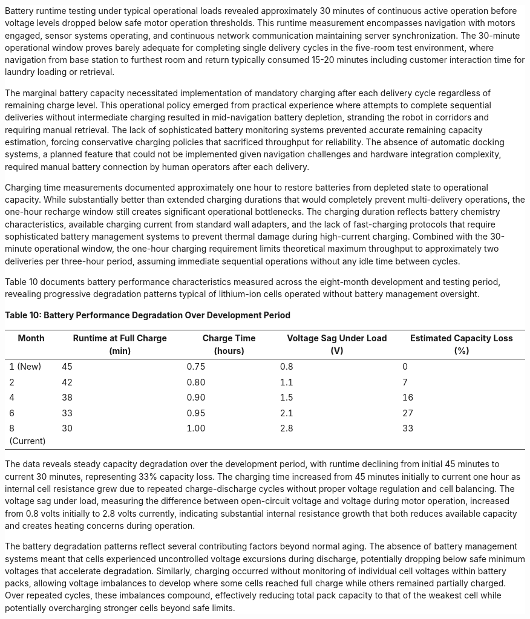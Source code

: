 Battery runtime testing under typical operational loads revealed approximately 30 minutes of continuous active operation before voltage levels dropped below safe motor operation thresholds. This runtime measurement encompasses navigation with motors engaged, sensor systems operating, and continuous network communication maintaining server synchronization. The 30-minute operational window proves barely adequate for completing single delivery cycles in the five-room test environment, where navigation from base station to furthest room and return typically consumed 15-20 minutes including customer interaction time for laundry loading or retrieval.

The marginal battery capacity necessitated implementation of mandatory charging after each delivery cycle regardless of remaining charge level. This operational policy emerged from practical experience where attempts to complete sequential deliveries without intermediate charging resulted in mid-navigation battery depletion, stranding the robot in corridors and requiring manual retrieval. The lack of sophisticated battery monitoring systems prevented accurate remaining capacity estimation, forcing conservative charging policies that sacrificed throughput for reliability. The absence of automatic docking systems, a planned feature that could not be implemented given navigation challenges and hardware integration complexity, required manual battery connection by human operators after each delivery.

Charging time measurements documented approximately one hour to restore batteries from depleted state to operational capacity. While substantially better than extended charging durations that would completely prevent multi-delivery operations, the one-hour recharge window still creates significant operational bottlenecks. The charging duration reflects battery chemistry characteristics, available charging current from standard wall adapters, and the lack of fast-charging protocols that require sophisticated battery management systems to prevent thermal damage during high-current charging. Combined with the 30-minute operational window, the one-hour charging requirement limits theoretical maximum throughput to approximately two deliveries per three-hour period, assuming immediate sequential operations without any idle time between cycles.

Table 10 documents battery performance characteristics measured across the eight-month development and testing period, revealing progressive degradation patterns typical of lithium-ion cells operated without battery management oversight.

**Table 10: Battery Performance Degradation Over Development Period**

| Month | Runtime at Full Charge (min) | Charge Time (hours) | Voltage Sag Under Load (V) | Estimated Capacity Loss (%) |
|-------|------------------------------|---------------------|---------------------------|----------------------------|
| 1 (New) | 45 | 0.75 | 0.8 | 0 |
| 2 | 42 | 0.80 | 1.1 | 7 |
| 4 | 38 | 0.90 | 1.5 | 16 |
| 6 | 33 | 0.95 | 2.1 | 27 |
| 8 (Current) | 30 | 1.00 | 2.8 | 33 |

The data reveals steady capacity degradation over the development period, with runtime declining from initial 45 minutes to current 30 minutes, representing 33% capacity loss. The charging time increased from 45 minutes initially to current one hour as internal cell resistance grew due to repeated charge-discharge cycles without proper voltage regulation and cell balancing. The voltage sag under load, measuring the difference between open-circuit voltage and voltage during motor operation, increased from 0.8 volts initially to 2.8 volts currently, indicating substantial internal resistance growth that both reduces available capacity and creates heating concerns during operation.

The battery degradation patterns reflect several contributing factors beyond normal aging. The absence of battery management systems meant that cells experienced uncontrolled voltage excursions during discharge, potentially dropping below safe minimum voltages that accelerate degradation. Similarly, charging occurred without monitoring of individual cell voltages within battery packs, allowing voltage imbalances to develop where some cells reached full charge while others remained partially charged. Over repeated cycles, these imbalances compound, effectively reducing total pack capacity to that of the weakest cell while potentially overcharging stronger cells beyond safe limits.
